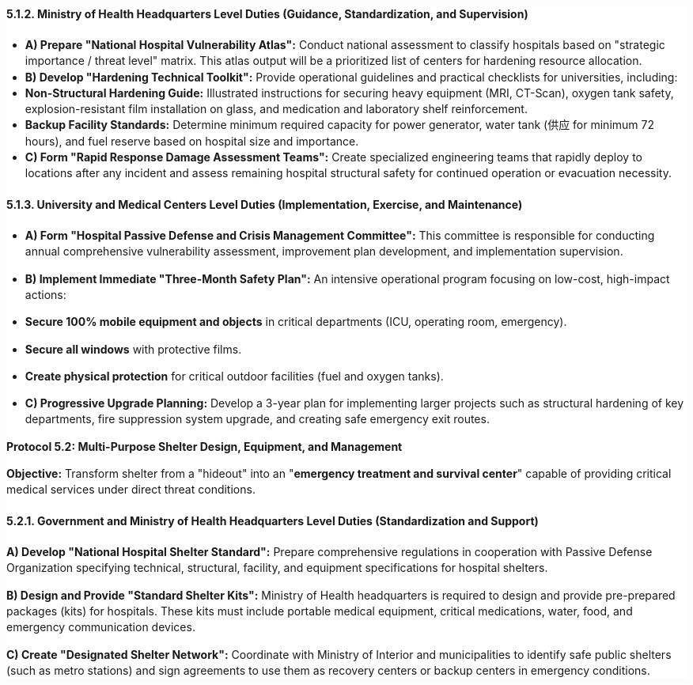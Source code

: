 #### 5.1.2. Ministry of Health Headquarters Level Duties (Guidance, Standardization, and Supervision)

- **A) Prepare "National Hospital Vulnerability Atlas":** Conduct national assessment to classify hospitals based on "strategic importance / threat level" matrix. This atlas output will be a prioritized list of centers for hardening resource allocation.
- **B) Develop "Hardening Technical Toolkit":** Provide operational guidelines and practical checklists for universities, including:
- **Non-Structural Hardening Guide:** Illustrated instructions for securing heavy equipment (MRI, CT-Scan), oxygen tank safety, explosion-resistant film installation on glass, and medication and laboratory shelf reinforcement.
- **Backup Facility Standards:** Determine minimum required capacity for power generator, water tank (供应 for minimum 72 hours), and fuel reserve based on hospital size and importance.
- **C) Form "Rapid Response Damage Assessment Teams":** Create specialized engineering teams that rapidly deploy to locations after any incident and assess remaining hospital structural safety for continued operation or evacuation necessity.

#### 5.1.3. University and Medical Centers Level Duties (Implementation, Exercise, and Maintenance)

- **A) Form "Hospital Passive Defense and Crisis Management Committee":** This committee is responsible for conducting annual comprehensive vulnerability assessment, improvement plan development, and implementation supervision.
- **B) Implement Immediate "Three-Month Safety Plan":** An intensive operational program focusing on low-cost, high-impact actions:

- **Secure 100% mobile equipment and objects** in critical departments (ICU, operating room, emergency).
- **Secure all windows** with protective films.
- **Create physical protection** for critical outdoor facilities (fuel and oxygen tanks).

- **C) Progressive Upgrade Planning:** Develop a 3-year plan for implementing larger projects such as structural hardening of key departments, fire suppression system upgrade, and creating safe emergency exit routes.

**Protocol 5.2: Multi-Purpose Shelter Design, Equipment, and Management**

**Objective:** Transform shelter from a "hideout" into an "**emergency treatment and survival center**" capable of providing critical medical services under direct threat conditions.

#### 5.2.1. Government and Ministry of Health Headquarters Level Duties (Standardization and Support)

**A) Develop "National Hospital Shelter Standard":** Prepare comprehensive regulations in cooperation with Passive Defense Organization specifying technical, structural, facility, and equipment specifications for hospital shelters.

**B) Design and Provide "Standard Shelter Kits":** Ministry of Health headquarters is required to design and provide pre-prepared packages (kits) for hospitals. These kits must include portable medical equipment, critical medications, water, food, and emergency communication devices.

**C) Create "Designated Shelter Network":** Coordinate with Ministry of Interior and municipalities to identify safe public shelters (such as metro stations) and sign agreements to use them as recovery centers or backup centers in emergency conditions.
